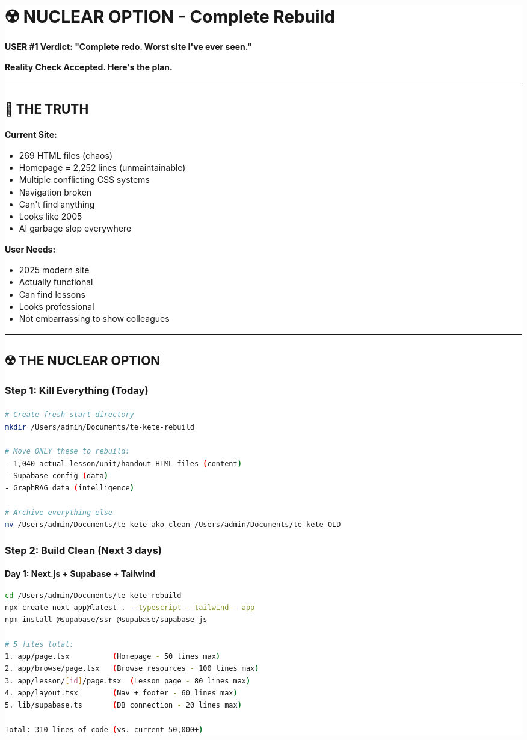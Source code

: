 # ☢️ NUCLEAR OPTION - Complete Rebuild

**USER #1 Verdict: "Complete redo. Worst site I've ever seen."**

**Reality Check Accepted. Here's the plan.**

---

## 🎯 THE TRUTH

**Current Site:**
- 269 HTML files (chaos)
- Homepage = 2,252 lines (unmaintainable)
- Multiple conflicting CSS systems
- Navigation broken
- Can't find anything
- Looks like 2005
- AI garbage slop everywhere

**User Needs:**
- 2025 modern site
- Actually functional
- Can find lessons
- Looks professional
- Not embarrassing to show colleagues

---

## ☢️ THE NUCLEAR OPTION

### **Step 1: Kill Everything (Today)**

```bash
# Create fresh start directory
mkdir /Users/admin/Documents/te-kete-rebuild

# Move ONLY these to rebuild:
- 1,040 actual lesson/unit/handout HTML files (content)
- Supabase config (data)
- GraphRAG data (intelligence)

# Archive everything else
mv /Users/admin/Documents/te-kete-ako-clean /Users/admin/Documents/te-kete-OLD
```

### **Step 2: Build Clean (Next 3 days)**

**Day 1: Next.js + Supabase + Tailwind**
```bash
cd /Users/admin/Documents/te-kete-rebuild
npx create-next-app@latest . --typescript --tailwind --app
npm install @supabase/ssr @supabase/supabase-js

# 5 files total:
1. app/page.tsx          (Homepage - 50 lines max)
2. app/browse/page.tsx   (Browse resources - 100 lines max)
3. app/lesson/[id]/page.tsx  (Lesson page - 80 lines max)
4. app/layout.tsx        (Nav + footer - 60 lines max)
5. lib/supabase.ts       (DB connection - 20 lines max)

Total: 310 lines of code (vs. current 50,000+)
```
